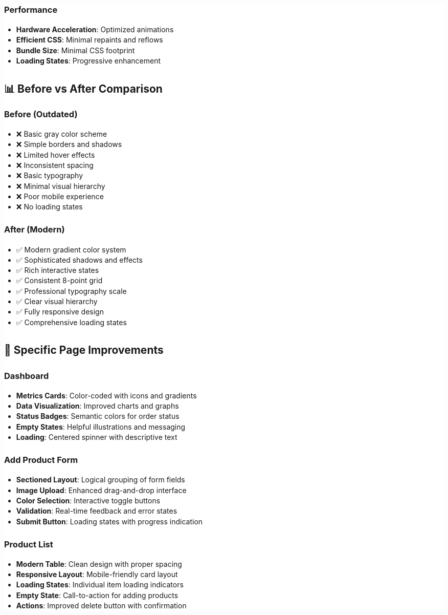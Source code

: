 ### **Performance**
- **Hardware Acceleration**: Optimized animations
- **Efficient CSS**: Minimal repaints and reflows
- **Bundle Size**: Minimal CSS footprint
- **Loading States**: Progressive enhancement

## 📊 **Before vs After Comparison**

### **Before (Outdated)**
- ❌ Basic gray color scheme
- ❌ Simple borders and shadows
- ❌ Limited hover effects
- ❌ Inconsistent spacing
- ❌ Basic typography
- ❌ Minimal visual hierarchy
- ❌ Poor mobile experience
- ❌ No loading states

### **After (Modern)**
- ✅ Modern gradient color system
- ✅ Sophisticated shadows and effects
- ✅ Rich interactive states
- ✅ Consistent 8-point grid
- ✅ Professional typography scale
- ✅ Clear visual hierarchy
- ✅ Fully responsive design
- ✅ Comprehensive loading states

## 🎯 **Specific Page Improvements**

### **Dashboard**
- **Metrics Cards**: Color-coded with icons and gradients
- **Data Visualization**: Improved charts and graphs
- **Status Badges**: Semantic colors for order status
- **Empty States**: Helpful illustrations and messaging
- **Loading**: Centered spinner with descriptive text

### **Add Product Form**
- **Sectioned Layout**: Logical grouping of form fields
- **Image Upload**: Enhanced drag-and-drop interface
- **Color Selection**: Interactive toggle buttons
- **Validation**: Real-time feedback and error states
- **Submit Button**: Loading states with progress indication

### **Product List**
- **Modern Table**: Clean design with proper spacing
- **Responsive Layout**: Mobile-friendly card layout
- **Loading States**: Individual item loading indicators
- **Empty State**: Call-to-action for adding products
- **Actions**: Improved delete button with confirmation
